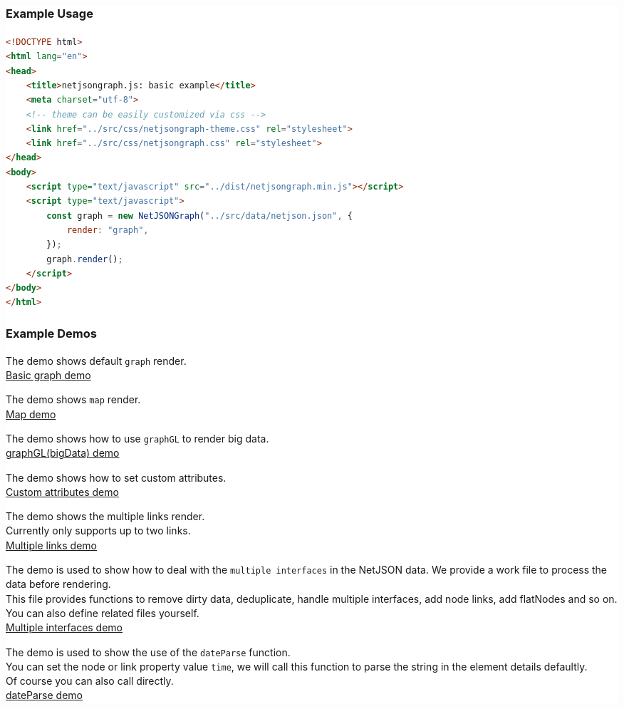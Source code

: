 ### Example Usage

```HTML
<!DOCTYPE html>
<html lang="en">
<head>
    <title>netjsongraph.js: basic example</title>
    <meta charset="utf-8">
    <!-- theme can be easily customized via css -->
    <link href="../src/css/netjsongraph-theme.css" rel="stylesheet">
    <link href="../src/css/netjsongraph.css" rel="stylesheet">
</head>
<body>
    <script type="text/javascript" src="../dist/netjsongraph.min.js"></script>
    <script type="text/javascript">
        const graph = new NetJSONGraph("../src/data/netjson.json", {
            render: "graph",
        });
        graph.render();
    </script>
</body>
</html>
```

### Example Demos

The demo shows default `graph` render.  
[Basic graph demo](https://openwisp.github.io/netjsongraph.js/examples/netjsongraph.html)

The demo shows `map` render.  
[Map demo](https://openwisp.github.io/netjsongraph.js/examples/netjsonmap.html)

The demo shows how to use `graphGL` to render big data.  
[graphGL(bigData) demo](https://openwisp.github.io/netjsongraph.js/examples/netjsongraph-graphGL.html)

The demo shows how to set custom attributes.  
[Custom attributes demo](https://openwisp.github.io/netjsongraph.js/examples/netjsongraph-elementsLegend.html)

The demo shows the multiple links render.  
Currently only supports up to two links.  
[Multiple links demo](https://openwisp.github.io/netjsongraph.js/examples/netjsongraph-multipleLinks.html)

The demo is used to show how to deal with the `multiple interfaces` in the NetJSON data.
We provide a work file to process the data before rendering.  
This file provides functions to remove dirty data, deduplicate, handle multiple interfaces, add node links, add flatNodes and so on.  
You can also define related files yourself.  
[Multiple interfaces demo](https://openwisp.github.io/netjsongraph.js/examples/netjson-multipleInterfaces.html)

The demo is used to show the use of the `dateParse` function.  
You can set the node or link property value `time`, we will call this function to parse the string in the element details defaultly.  
Of course you can also call directly.  
[dateParse demo](https://openwisp.github.io/netjsongraph.js/examples/netjson-dateParse.html)
